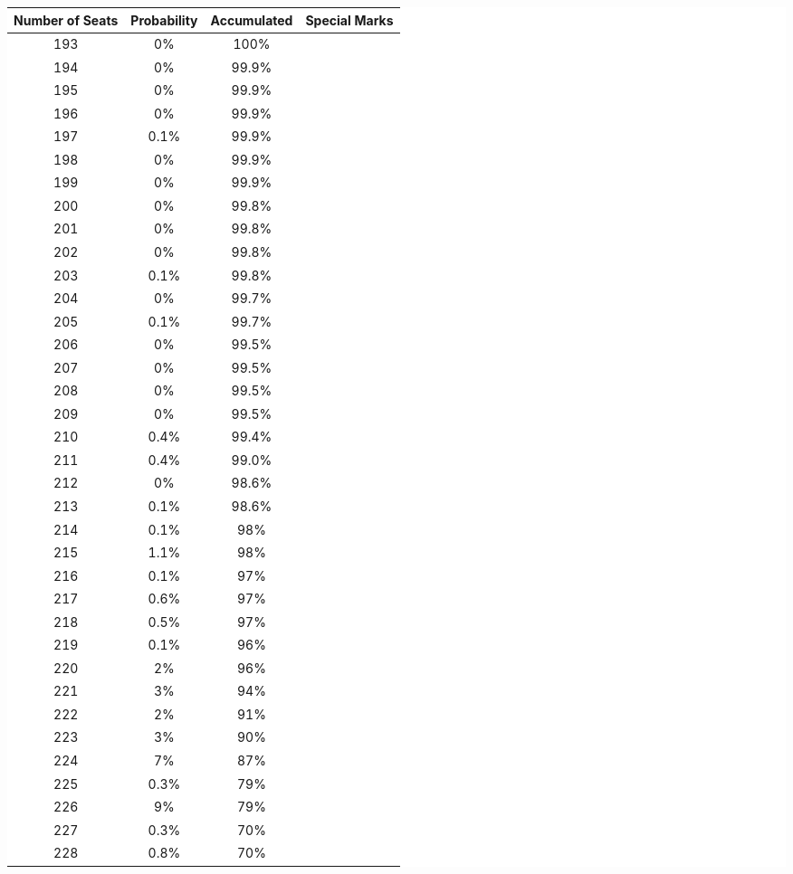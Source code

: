 | Number of Seats | Probability | Accumulated | Special Marks |
|:---------------:|:-----------:|:-----------:|:-------------:|
| 193 | 0% | 100% |  |
| 194 | 0% | 99.9% |  |
| 195 | 0% | 99.9% |  |
| 196 | 0% | 99.9% |  |
| 197 | 0.1% | 99.9% |  |
| 198 | 0% | 99.9% |  |
| 199 | 0% | 99.9% |  |
| 200 | 0% | 99.8% |  |
| 201 | 0% | 99.8% |  |
| 202 | 0% | 99.8% |  |
| 203 | 0.1% | 99.8% |  |
| 204 | 0% | 99.7% |  |
| 205 | 0.1% | 99.7% |  |
| 206 | 0% | 99.5% |  |
| 207 | 0% | 99.5% |  |
| 208 | 0% | 99.5% |  |
| 209 | 0% | 99.5% |  |
| 210 | 0.4% | 99.4% |  |
| 211 | 0.4% | 99.0% |  |
| 212 | 0% | 98.6% |  |
| 213 | 0.1% | 98.6% |  |
| 214 | 0.1% | 98% |  |
| 215 | 1.1% | 98% |  |
| 216 | 0.1% | 97% |  |
| 217 | 0.6% | 97% |  |
| 218 | 0.5% | 97% |  |
| 219 | 0.1% | 96% |  |
| 220 | 2% | 96% |  |
| 221 | 3% | 94% |  |
| 222 | 2% | 91% |  |
| 223 | 3% | 90% |  |
| 224 | 7% | 87% |  |
| 225 | 0.3% | 79% |  |
| 226 | 9% | 79% |  |
| 227 | 0.3% | 70% |  |
| 228 | 0.8% | 70% |  |